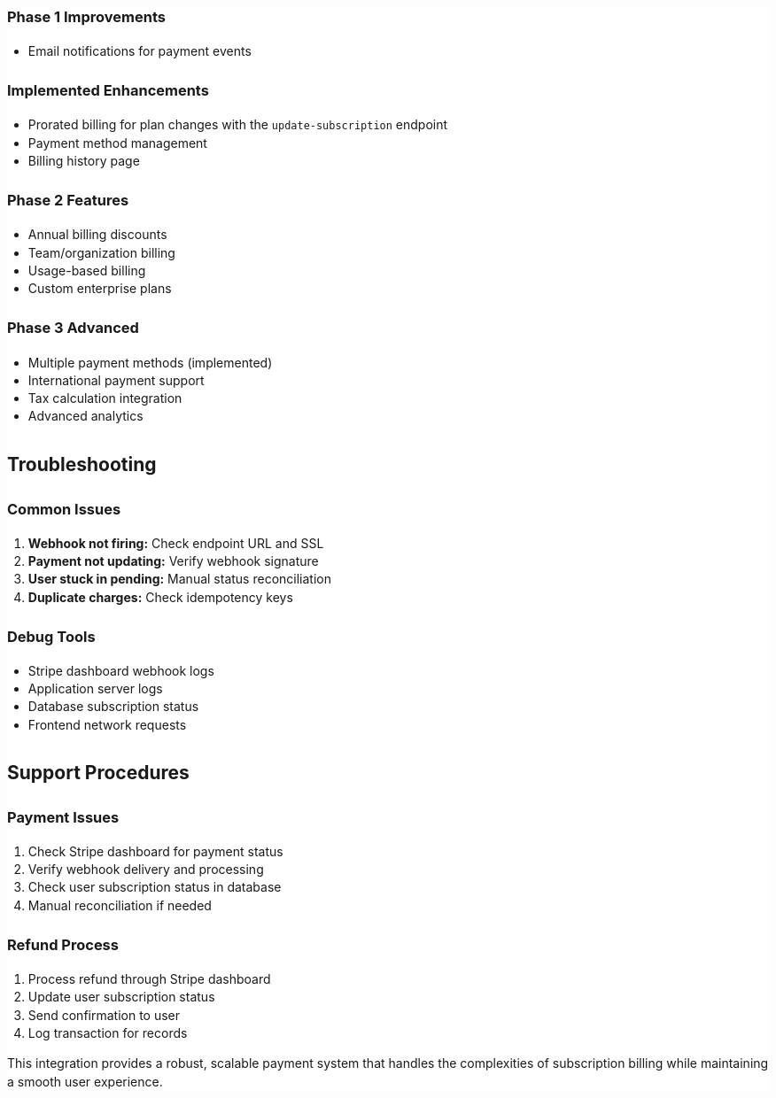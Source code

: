 ### Phase 1 Improvements
- Email notifications for payment events

### Implemented Enhancements
- Prorated billing for plan changes with the `update-subscription` endpoint
- Payment method management
- Billing history page

### Phase 2 Features
- Annual billing discounts
- Team/organization billing
- Usage-based billing
- Custom enterprise plans

### Phase 3 Advanced
- Multiple payment methods (implemented)
- International payment support
- Tax calculation integration
- Advanced analytics

## Troubleshooting

### Common Issues
1. **Webhook not firing:** Check endpoint URL and SSL
2. **Payment not updating:** Verify webhook signature
3. **User stuck in pending:** Manual status reconciliation
4. **Duplicate charges:** Check idempotency keys

### Debug Tools
- Stripe dashboard webhook logs
- Application server logs
- Database subscription status
- Frontend network requests

## Support Procedures

### Payment Issues
1. Check Stripe dashboard for payment status
2. Verify webhook delivery and processing
3. Check user subscription status in database
4. Manual reconciliation if needed

### Refund Process
1. Process refund through Stripe dashboard
2. Update user subscription status
3. Send confirmation to user
4. Log transaction for records

This integration provides a robust, scalable payment system that handles the complexities of subscription billing while maintaining a smooth user experience.

